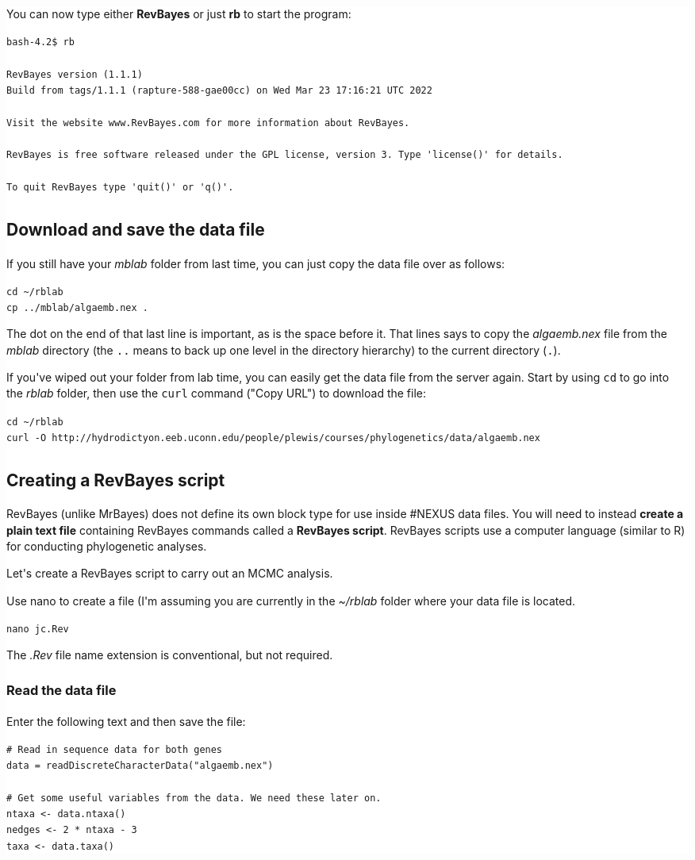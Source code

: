 You can now type either **RevBayes** or just **rb** to start the program:

    bash-4.2$ rb
    
    RevBayes version (1.1.1)
    Build from tags/1.1.1 (rapture-588-gae00cc) on Wed Mar 23 17:16:21 UTC 2022

    Visit the website www.RevBayes.com for more information about RevBayes.

    RevBayes is free software released under the GPL license, version 3. Type 'license()' for details.

    To quit RevBayes type 'quit()' or 'q()'.

## Download and save the data file

If you still have your _mblab_ folder from last time, you can just copy the data file over as follows:

    cd ~/rblab
    cp ../mblab/algaemb.nex .
    
The dot on the end of that last line is important, as is the space before it. That lines says to copy the _algaemb.nex_ file from the _mblab_ directory (the <tt>..</tt> means to back up one level in the directory hierarchy) to the current directory (<tt>.</tt>).

If you've wiped out your folder from lab time, you can easily get the data file from the server again. Start by using <tt>cd</tt> to go into the _rblab_ folder, then use the <tt>curl</tt> command ("Copy URL") to download the file:

    cd ~/rblab
    curl -O http://hydrodictyon.eeb.uconn.edu/people/plewis/courses/phylogenetics/data/algaemb.nex
    
## Creating a RevBayes script

RevBayes (unlike MrBayes) does not define its own block type for use inside #NEXUS data files. You will need to instead **create a plain text file** containing RevBayes commands called a **RevBayes script**. RevBayes scripts use a computer language (similar to R) for conducting phylogenetic analyses.

Let's create a RevBayes script to carry out an MCMC analysis. 

Use nano to create a file (I'm assuming you are currently in the _~/rblab_ folder where your data file is located.

    nano jc.Rev
    
The _.Rev_ file name extension is conventional, but not required. 

### Read the data file

Enter the following text and then save the file:

    # Read in sequence data for both genes
    data = readDiscreteCharacterData("algaemb.nex")

    # Get some useful variables from the data. We need these later on.
    ntaxa <- data.ntaxa()
    nedges <- 2 * ntaxa - 3
    taxa <- data.taxa()
